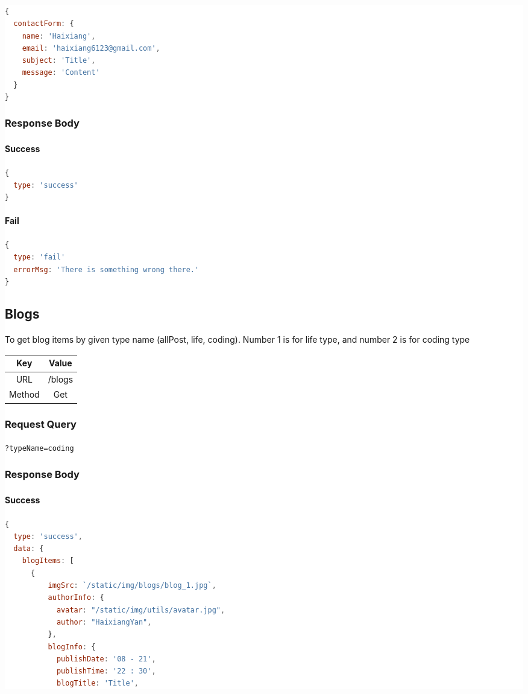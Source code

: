 ```js
{
  contactForm: {
    name: 'Haixiang',
    email: 'haixiang6123@gmail.com',
    subject: 'Title',
    message: 'Content'
  }
}
```

### Response Body

#### Success

```js
{
  type: 'success'
}
```

#### Fail

```js
{
  type: 'fail'
  errorMsg: 'There is something wrong there.'
}
```

## Blogs

To get blog items by given type name (allPost, life, coding). Number 1 is for life type, and number 2 is for coding type

| Key | Value |
|:---:|:---:|
| URL | /blogs |
| Method | Get |

### Request Query

```
?typeName=coding
```

### Response Body

#### Success

```js
{
  type: 'success',
  data: {
    blogItems: [
      {
          imgSrc: `/static/img/blogs/blog_1.jpg`,
          authorInfo: {
            avatar: "/static/img/utils/avatar.jpg",
            author: "HaixiangYan",
          },
          blogInfo: {
            publishDate: '08 - 21',
            publishTime: '22 : 30',
            blogTitle: 'Title',
```